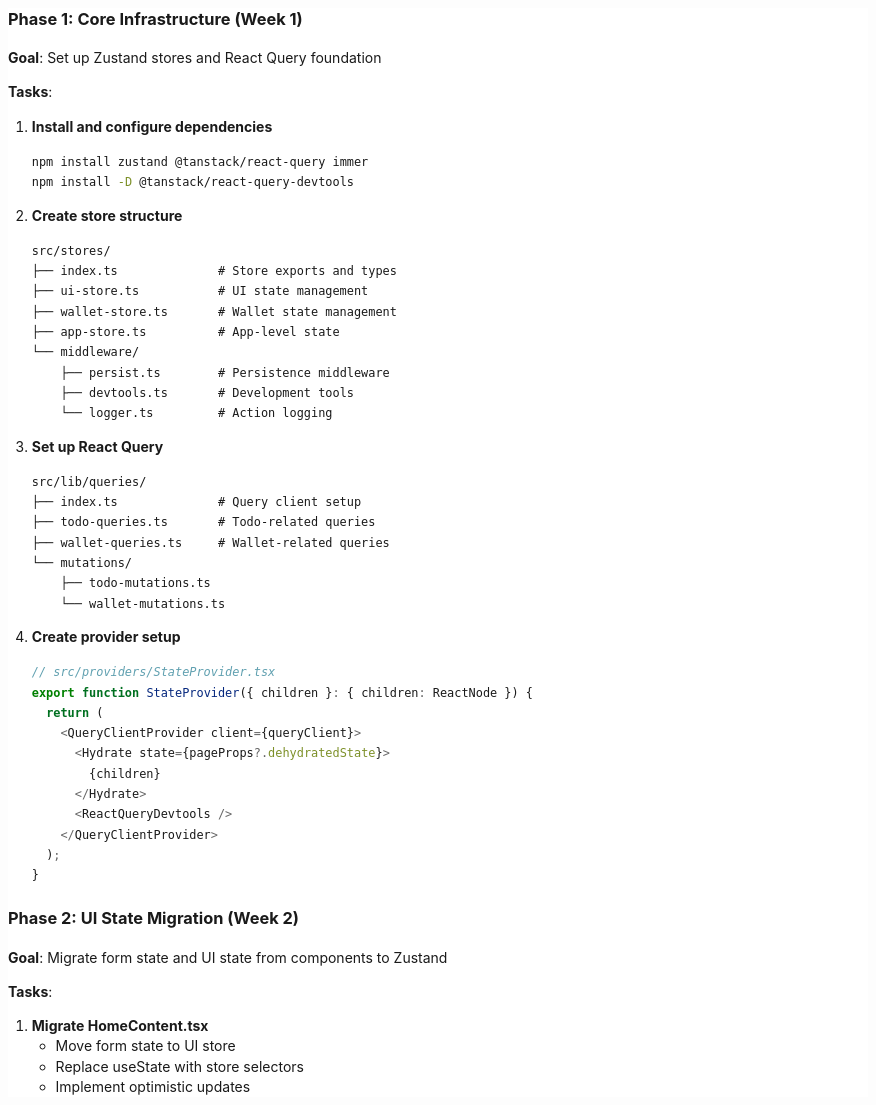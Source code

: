 ### Phase 1: Core Infrastructure (Week 1)
**Goal**: Set up Zustand stores and React Query foundation

**Tasks**:
1. **Install and configure dependencies**
   ```bash
   npm install zustand @tanstack/react-query immer
   npm install -D @tanstack/react-query-devtools
   ```

2. **Create store structure**
   ```
   src/stores/
   ├── index.ts              # Store exports and types
   ├── ui-store.ts           # UI state management
   ├── wallet-store.ts       # Wallet state management
   ├── app-store.ts          # App-level state
   └── middleware/
       ├── persist.ts        # Persistence middleware
       ├── devtools.ts       # Development tools
       └── logger.ts         # Action logging
   ```

3. **Set up React Query**
   ```
   src/lib/queries/
   ├── index.ts              # Query client setup
   ├── todo-queries.ts       # Todo-related queries
   ├── wallet-queries.ts     # Wallet-related queries
   └── mutations/
       ├── todo-mutations.ts
       └── wallet-mutations.ts
   ```

4. **Create provider setup**
   ```typescript
   // src/providers/StateProvider.tsx
   export function StateProvider({ children }: { children: ReactNode }) {
     return (
       <QueryClientProvider client={queryClient}>
         <Hydrate state={pageProps?.dehydratedState}>
           {children}
         </Hydrate>
         <ReactQueryDevtools />
       </QueryClientProvider>
     );
   }
   ```

### Phase 2: UI State Migration (Week 2)
**Goal**: Migrate form state and UI state from components to Zustand

**Tasks**:
1. **Migrate HomeContent.tsx**
   - Move form state to UI store
   - Replace useState with store selectors
   - Implement optimistic updates
